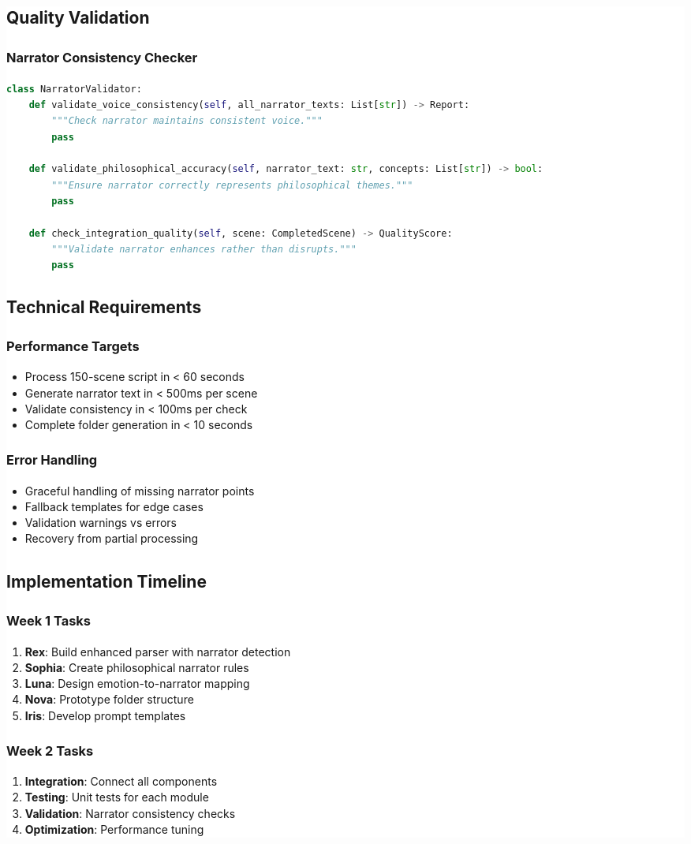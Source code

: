 ```
```

## Quality Validation

### Narrator Consistency Checker
```python
class NarratorValidator:
    def validate_voice_consistency(self, all_narrator_texts: List[str]) -> Report:
        """Check narrator maintains consistent voice."""
        pass
    
    def validate_philosophical_accuracy(self, narrator_text: str, concepts: List[str]) -> bool:
        """Ensure narrator correctly represents philosophical themes."""
        pass
    
    def check_integration_quality(self, scene: CompletedScene) -> QualityScore:
        """Validate narrator enhances rather than disrupts."""
        pass
```

## Technical Requirements

### Performance Targets
- Process 150-scene script in < 60 seconds
- Generate narrator text in < 500ms per scene
- Validate consistency in < 100ms per check
- Complete folder generation in < 10 seconds

### Error Handling
- Graceful handling of missing narrator points
- Fallback templates for edge cases
- Validation warnings vs errors
- Recovery from partial processing

## Implementation Timeline

### Week 1 Tasks
1. **Rex**: Build enhanced parser with narrator detection
2. **Sophia**: Create philosophical narrator rules
3. **Luna**: Design emotion-to-narrator mapping
4. **Nova**: Prototype folder structure
5. **Iris**: Develop prompt templates

### Week 2 Tasks
1. **Integration**: Connect all components
2. **Testing**: Unit tests for each module
3. **Validation**: Narrator consistency checks
4. **Optimization**: Performance tuning
